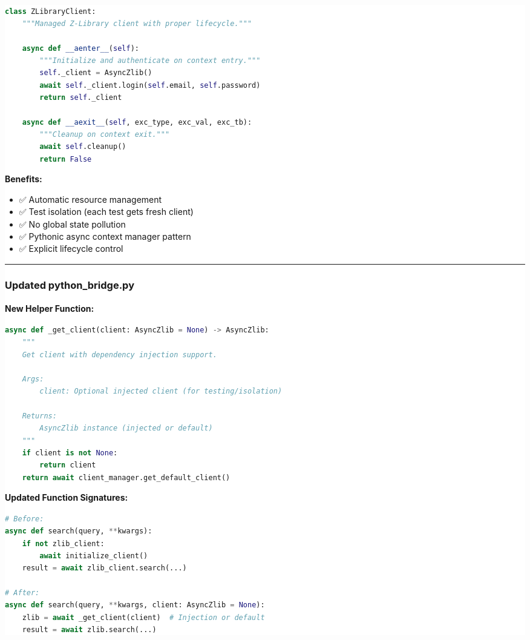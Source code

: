```python
class ZLibraryClient:
    """Managed Z-Library client with proper lifecycle."""

    async def __aenter__(self):
        """Initialize and authenticate on context entry."""
        self._client = AsyncZlib()
        await self._client.login(self.email, self.password)
        return self._client

    async def __aexit__(self, exc_type, exc_val, exc_tb):
        """Cleanup on context exit."""
        await self.cleanup()
        return False
```

**Benefits:**
- ✅ Automatic resource management
- ✅ Test isolation (each test gets fresh client)
- ✅ No global state pollution
- ✅ Pythonic async context manager pattern
- ✅ Explicit lifecycle control

---

### Updated python_bridge.py

**New Helper Function:**
```python
async def _get_client(client: AsyncZlib = None) -> AsyncZlib:
    """
    Get client with dependency injection support.

    Args:
        client: Optional injected client (for testing/isolation)

    Returns:
        AsyncZlib instance (injected or default)
    """
    if client is not None:
        return client
    return await client_manager.get_default_client()
```

**Updated Function Signatures:**
```python
# Before:
async def search(query, **kwargs):
    if not zlib_client:
        await initialize_client()
    result = await zlib_client.search(...)

# After:
async def search(query, **kwargs, client: AsyncZlib = None):
    zlib = await _get_client(client)  # Injection or default
    result = await zlib.search(...)
```
